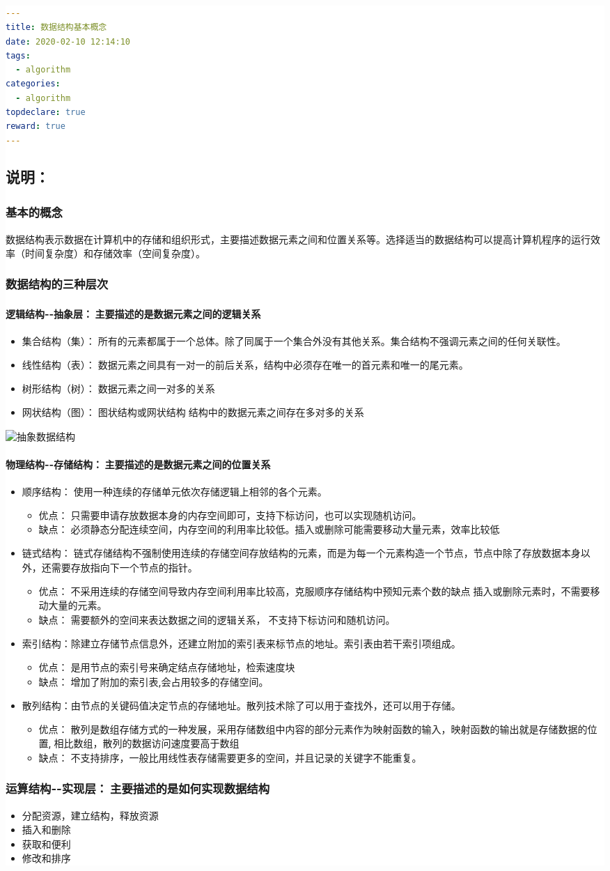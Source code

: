 ```yaml
---
title: 数据结构基本概念
date: 2020-02-10 12:14:10
tags:
  - algorithm
categories:
  - algorithm
topdeclare: true
reward: true
---
```

## 说明：
### 基本的概念

数据结构表示数据在计算机中的存储和组织形式，主要描述数据元素之间和位置关系等。选择适当的数据结构可以提高计算机程序的运行效率（时间复杂度）和存储效率（空间复杂度）。


### 数据结构的三种层次

#### 逻辑结构--抽象层： 主要描述的是数据元素之间的逻辑关系

- 集合结构（集）： 所有的元素都属于一个总体。除了同属于一个集合外没有其他关系。集合结构不强调元素之间的任何关联性。

- 线性结构（表）： 数据元素之间具有一对一的前后关系，结构中必须存在唯一的首元素和唯一的尾元素。

- 树形结构（树）： 数据元素之间一对多的关系
- 网状结构（图）： 图状结构或网状结构 结构中的数据元素之间存在多对多的关系

![抽象数据结构](/zbcn.github.io/assets/postImg/algorithm/imgs/16464532f9ffe65b.png)

#### 物理结构--存储结构： 主要描述的是数据元素之间的位置关系

- 顺序结构： 使用一种连续的存储单元依次存储逻辑上相邻的各个元素。
    - 优点： 只需要申请存放数据本身的内存空间即可，支持下标访问，也可以实现随机访问。
    - 缺点： 必须静态分配连续空间，内存空间的利用率比较低。插入或删除可能需要移动大量元素，效率比较低

- 链式结构： 链式存储结构不强制使用连续的存储空间存放结构的元素，而是为每一个元素构造一个节点，节点中除了存放数据本身以外，还需要存放指向下一个节点的指针。
    - 优点： 不采用连续的存储空间导致内存空间利用率比较高，克服顺序存储结构中预知元素个数的缺点 插入或删除元素时，不需要移动大量的元素。
    - 缺点： 需要额外的空间来表达数据之间的逻辑关系， 不支持下标访问和随机访问。

- 索引结构：除建立存储节点信息外，还建立附加的索引表来标节点的地址。索引表由若干索引项组成。
    - 优点： 是用节点的索引号来确定结点存储地址，检索速度块
    - 缺点： 增加了附加的索引表,会占用较多的存储空间。

- 散列结构：由节点的关键码值决定节点的存储地址。散列技术除了可以用于查找外，还可以用于存储。
    - 优点： 散列是数组存储方式的一种发展，采用存储数组中内容的部分元素作为映射函数的输入，映射函数的输出就是存储数据的位置, 相比数组，散列的数据访问速度要高于数组
    - 缺点： 不支持排序，一般比用线性表存储需要更多的空间，并且记录的关键字不能重复。

### 运算结构--实现层： 主要描述的是如何实现数据结构
- 分配资源，建立结构，释放资源
- 插入和删除
- 获取和便利
- 修改和排序
